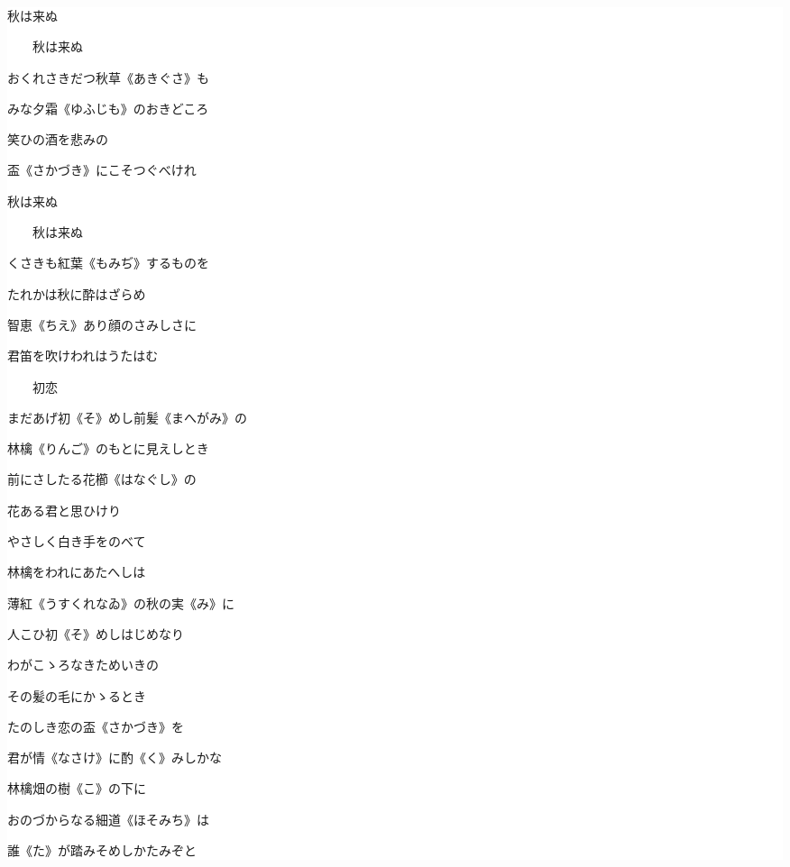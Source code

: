 

秋は来ぬ

　　秋は来ぬ

おくれさきだつ秋草《あきぐさ》も

みな夕霜《ゆふじも》のおきどころ

笑ひの酒を悲みの

盃《さかづき》にこそつぐべけれ



秋は来ぬ

　　秋は来ぬ

くさきも紅葉《もみぢ》するものを

たれかは秋に酔はざらめ

智恵《ちえ》あり顔のさみしさに

君笛を吹けわれはうたはむ



　　初恋



まだあげ初《そ》めし前髪《まへがみ》の

林檎《りんご》のもとに見えしとき

前にさしたる花櫛《はなぐし》の

花ある君と思ひけり



やさしく白き手をのべて

林檎をわれにあたへしは

薄紅《うすくれなゐ》の秋の実《み》に

人こひ初《そ》めしはじめなり



わがこゝろなきためいきの

その髪の毛にかゝるとき

たのしき恋の盃《さかづき》を

君が情《なさけ》に酌《く》みしかな



林檎畑の樹《こ》の下に

おのづからなる細道《ほそみち》は

誰《た》が踏みそめしかたみぞと
